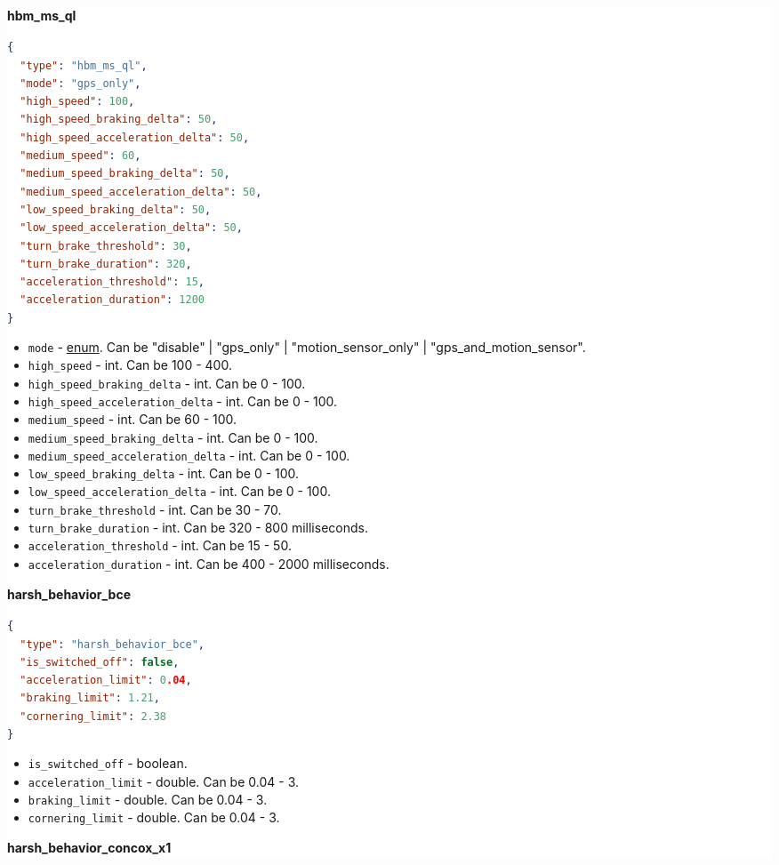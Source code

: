 **hbm\_ms\_ql**

```json
{
  "type": "hbm_ms_ql",
  "mode": "gps_only",
  "high_speed": 100,
  "high_speed_braking_delta": 50,
  "high_speed_acceleration_delta": 50,
  "medium_speed": 60,
  "medium_speed_braking_delta": 50,
  "medium_speed_acceleration_delta": 50,
  "low_speed_braking_delta": 50,
  "low_speed_acceleration_delta": 50,
  "turn_brake_threshold": 30,
  "turn_brake_duration": 320,
  "acceleration_threshold": 15,
  "acceleration_duration": 1200
}
```

* `mode` - [enum](broken-reference). Can be "disable" | "gps\_only" | "motion\_sensor\_only" | "gps\_and\_motion\_sensor".
* `high_speed` - int. Can be 100 - 400.
* `high_speed_braking_delta` - int. Can be 0 - 100.
* `high_speed_acceleration_delta` - int. Can be 0 - 100.
* `medium_speed` - int. Can be 60 - 100.
* `medium_speed_braking_delta` - int. Can be 0 - 100.
* `medium_speed_acceleration_delta` - int. Can be 0 - 100.
* `low_speed_braking_delta` - int. Can be 0 - 100.
* `low_speed_acceleration_delta` - int. Can be 0 - 100.
* `turn_brake_threshold` - int. Can be 30 - 70.
* `turn_brake_duration` - int. Can be 320 - 800 milliseconds.
* `acceleration_threshold` - int. Can be 15 - 50.
* `acceleration_duration` - int. Can be 400 - 2000 milliseconds.

**harsh\_behavior\_bce**

```json
{
  "type": "harsh_behavior_bce",
  "is_switched_off": false,
  "acceleration_limit": 0.04,
  "braking_limit": 1.21,
  "cornering_limit": 2.38
}
```

* `is_switched_off` - boolean.
* `acceleration_limit` - double. Can be 0.04 - 3.
* `braking_limit` - double. Can be 0.04 - 3.
* `cornering_limit` - double. Can be 0.04 - 3.

**harsh\_behavior\_concox\_x1**
